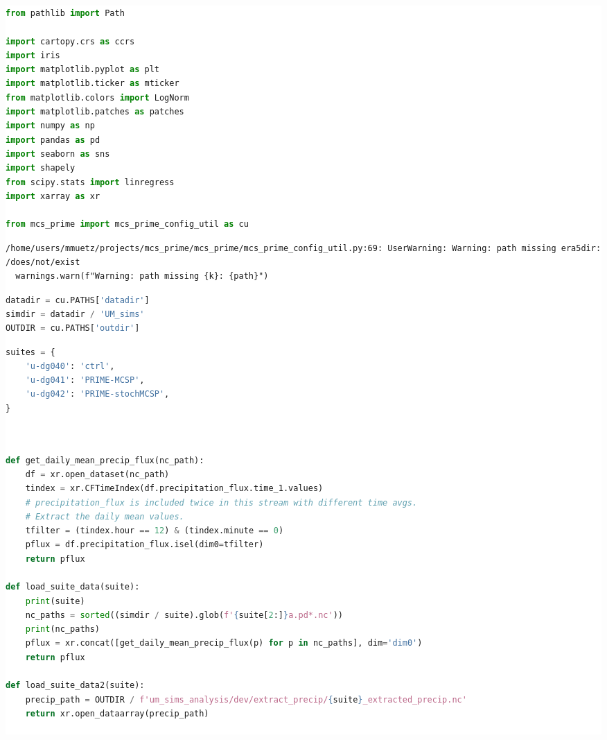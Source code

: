 ```python
from pathlib import Path

import cartopy.crs as ccrs
import iris
import matplotlib.pyplot as plt
import matplotlib.ticker as mticker
from matplotlib.colors import LogNorm
import matplotlib.patches as patches
import numpy as np
import pandas as pd
import seaborn as sns
import shapely
from scipy.stats import linregress
import xarray as xr

from mcs_prime import mcs_prime_config_util as cu
```

    /home/users/mmuetz/projects/mcs_prime/mcs_prime/mcs_prime_config_util.py:69: UserWarning: Warning: path missing era5dir: /does/not/exist
      warnings.warn(f"Warning: path missing {k}: {path}")



```python
datadir = cu.PATHS['datadir']
simdir = datadir / 'UM_sims'
OUTDIR = cu.PATHS['outdir']
```


```python
suites = {
    'u-dg040': 'ctrl',
    'u-dg041': 'PRIME-MCSP',
    'u-dg042': 'PRIME-stochMCSP',
}
```


```python


def get_daily_mean_precip_flux(nc_path):
    df = xr.open_dataset(nc_path)
    tindex = xr.CFTimeIndex(df.precipitation_flux.time_1.values)
    # precipitation_flux is included twice in this stream with different time avgs.
    # Extract the daily mean values.
    tfilter = (tindex.hour == 12) & (tindex.minute == 0)
    pflux = df.precipitation_flux.isel(dim0=tfilter)
    return pflux
    
def load_suite_data(suite):
    print(suite)
    nc_paths = sorted((simdir / suite).glob(f'{suite[2:]}a.pd*.nc'))
    print(nc_paths)
    pflux = xr.concat([get_daily_mean_precip_flux(p) for p in nc_paths], dim='dim0')
    return pflux

def load_suite_data2(suite):
    precip_path = OUTDIR / f'um_sims_analysis/dev/extract_precip/{suite}_extracted_precip.nc'
    return xr.open_dataarray(precip_path)
    
```

